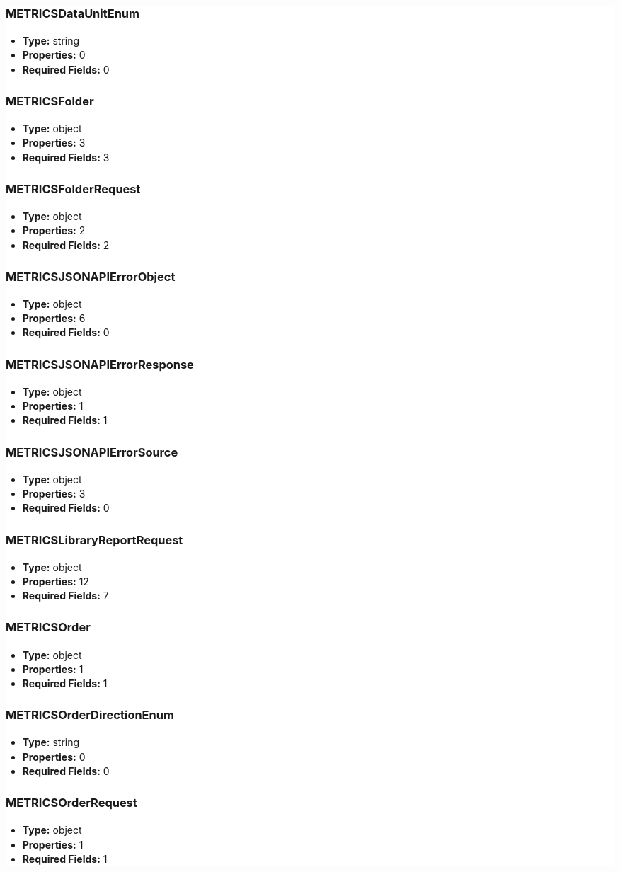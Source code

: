 ### METRICSDataUnitEnum
- **Type:** string
- **Properties:** 0
- **Required Fields:** 0

### METRICSFolder
- **Type:** object
- **Properties:** 3
- **Required Fields:** 3

### METRICSFolderRequest
- **Type:** object
- **Properties:** 2
- **Required Fields:** 2

### METRICSJSONAPIErrorObject
- **Type:** object
- **Properties:** 6
- **Required Fields:** 0

### METRICSJSONAPIErrorResponse
- **Type:** object
- **Properties:** 1
- **Required Fields:** 1

### METRICSJSONAPIErrorSource
- **Type:** object
- **Properties:** 3
- **Required Fields:** 0

### METRICSLibraryReportRequest
- **Type:** object
- **Properties:** 12
- **Required Fields:** 7

### METRICSOrder
- **Type:** object
- **Properties:** 1
- **Required Fields:** 1

### METRICSOrderDirectionEnum
- **Type:** string
- **Properties:** 0
- **Required Fields:** 0

### METRICSOrderRequest
- **Type:** object
- **Properties:** 1
- **Required Fields:** 1
